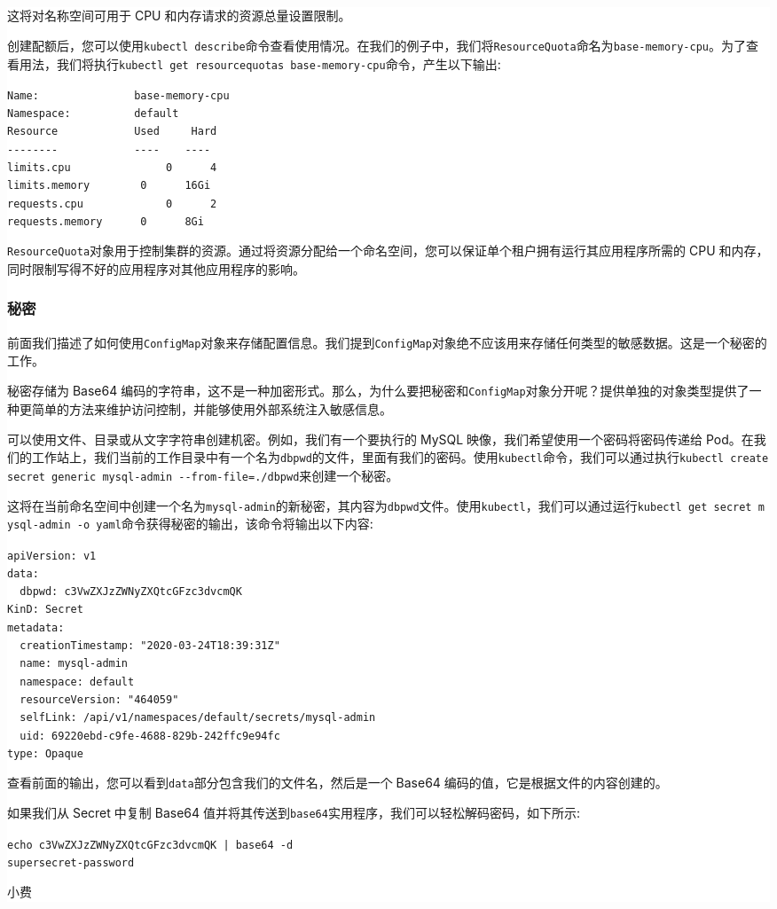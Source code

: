 这将对名称空间可用于 CPU 和内存请求的资源总量设置限制。

创建配额后，您可以使用`kubectl describe`命令查看使用情况。在我们的例子中，我们将`ResourceQuota`命名为`base-memory-cpu`。为了查看用法，我们将执行`kubectl get resourcequotas base-memory-cpu`命令，产生以下输出:

```
Name:            	base-memory-cpu
Namespace:       	default
Resource         	Used     Hard
--------       	  	----  	----
limits.cpu      	 	 0     	4
limits.memory    	 0     	16Gi
requests.cpu    		 0     	2
requests.memory  	 0     	8Gi
```

`ResourceQuota`对象用于控制集群的资源。通过将资源分配给一个命名空间，您可以保证单个租户拥有运行其应用程序所需的 CPU 和内存，同时限制写得不好的应用程序对其他应用程序的影响。

### 秘密

前面我们描述了如何使用`ConfigMap`对象来存储配置信息。我们提到`ConfigMap`对象绝不应该用来存储任何类型的敏感数据。这是一个秘密的工作。

秘密存储为 Base64 编码的字符串，这不是一种加密形式。那么，为什么要把秘密和`ConfigMap`对象分开呢？提供单独的对象类型提供了一种更简单的方法来维护访问控制，并能够使用外部系统注入敏感信息。

可以使用文件、目录或从文字字符串创建机密。例如，我们有一个要执行的 MySQL 映像，我们希望使用一个密码将密码传递给 Pod。在我们的工作站上，我们当前的工作目录中有一个名为`dbpwd`的文件，里面有我们的密码。使用`kubectl`命令，我们可以通过执行`kubectl create secret generic mysql-admin --from-file=./dbpwd`来创建一个秘密。

这将在当前命名空间中创建一个名为`mysql-admin`的新秘密，其内容为`dbpwd`文件。使用`kubectl`，我们可以通过运行`kubectl get secret mysql-admin -o yaml`命令获得秘密的输出，该命令将输出以下内容:

```
apiVersion: v1
data:
  dbpwd: c3VwZXJzZWNyZXQtcGFzc3dvcmQK
KinD: Secret
metadata:
  creationTimestamp: "2020-03-24T18:39:31Z"
  name: mysql-admin
  namespace: default
  resourceVersion: "464059"
  selfLink: /api/v1/namespaces/default/secrets/mysql-admin
  uid: 69220ebd-c9fe-4688-829b-242ffc9e94fc
type: Opaque
```

查看前面的输出，您可以看到`data`部分包含我们的文件名，然后是一个 Base64 编码的值，它是根据文件的内容创建的。

如果我们从 Secret 中复制 Base64 值并将其传送到`base64`实用程序，我们可以轻松解码密码，如下所示:

```
echo c3VwZXJzZWNyZXQtcGFzc3dvcmQK | base64 -d
supersecret-password
```

小费
